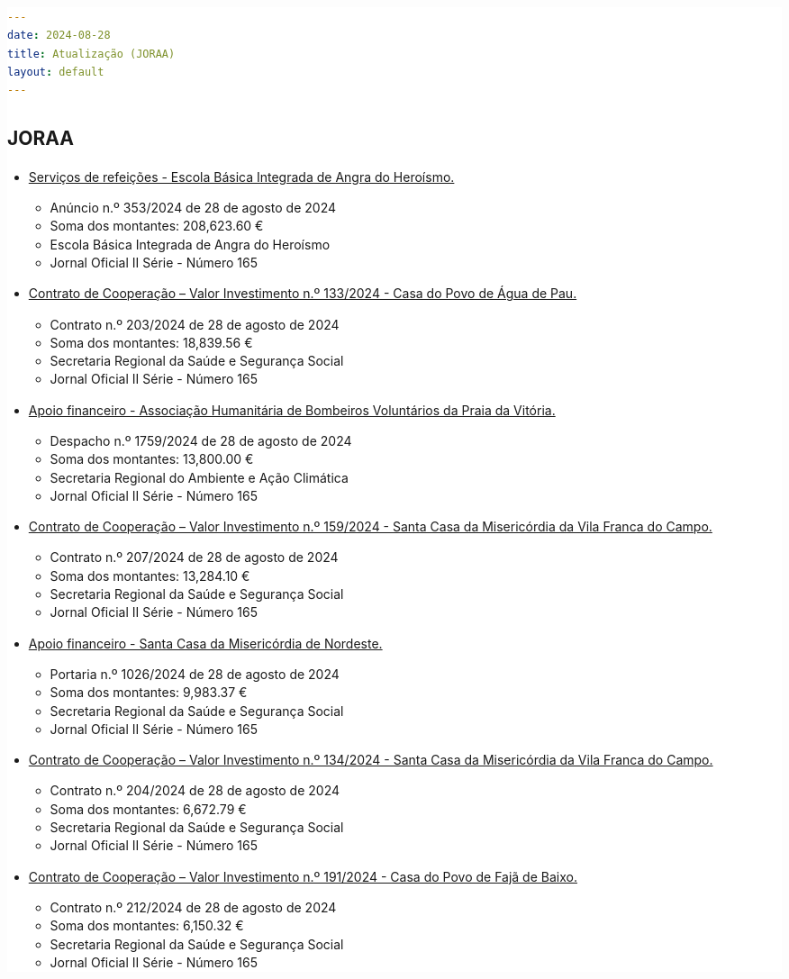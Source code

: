 ```yaml
---
date: 2024-08-28
title: Atualização (JORAA)
layout: default
---
```

## JORAA

* [Serviços de refeições - Escola Básica Integrada de Angra do Heroísmo.](https://jo.azores.gov.pt/#/ato/56f05dea-332e-4e1a-ae63-aa692ade7e51)
  * Anúncio n.º 353/2024 de 28 de agosto de 2024
  * Soma dos montantes: 208,623.60 €
  * Escola Básica Integrada de Angra do Heroísmo
  * Jornal Oficial II Série - Número 165

* [Contrato de Cooperação – Valor Investimento n.º 133/2024 - Casa do Povo de Água de Pau.](https://jo.azores.gov.pt/#/ato/86f8f4cb-19ab-4191-a676-b13fe3669a8f)
  * Contrato n.º 203/2024 de 28 de agosto de 2024
  * Soma dos montantes: 18,839.56 €
  * Secretaria Regional da Saúde e Segurança Social
  * Jornal Oficial II Série - Número 165

* [Apoio financeiro - Associação Humanitária de Bombeiros Voluntários da Praia da Vitória.](https://jo.azores.gov.pt/#/ato/83e4f50b-7488-4234-a4a2-5fe50fa712c1)
  * Despacho n.º 1759/2024 de 28 de agosto de 2024
  * Soma dos montantes: 13,800.00 €
  * Secretaria Regional do Ambiente e Ação Climática
  * Jornal Oficial II Série - Número 165

* [Contrato de Cooperação – Valor Investimento n.º 159/2024 - Santa Casa da Misericórdia da Vila Franca do Campo.](https://jo.azores.gov.pt/#/ato/05138683-ded1-4c77-9edb-29f406a1f8e1)
  * Contrato n.º 207/2024 de 28 de agosto de 2024
  * Soma dos montantes: 13,284.10 €
  * Secretaria Regional da Saúde e Segurança Social
  * Jornal Oficial II Série - Número 165

* [Apoio financeiro - Santa Casa da Misericórdia de Nordeste.](https://jo.azores.gov.pt/#/ato/6e4789ab-1c0c-4b86-806a-6e1e56005f4f)
  * Portaria n.º 1026/2024 de 28 de agosto de 2024
  * Soma dos montantes: 9,983.37 €
  * Secretaria Regional da Saúde e Segurança Social
  * Jornal Oficial II Série - Número 165

* [Contrato de Cooperação – Valor Investimento n.º 134/2024 - Santa Casa da Misericórdia da Vila Franca do Campo.](https://jo.azores.gov.pt/#/ato/bb879e1a-828b-4df4-8503-6ed3fd0be9a4)
  * Contrato n.º 204/2024 de 28 de agosto de 2024
  * Soma dos montantes: 6,672.79 €
  * Secretaria Regional da Saúde e Segurança Social
  * Jornal Oficial II Série - Número 165

* [Contrato de Cooperação – Valor Investimento n.º 191/2024 - Casa do Povo de Fajã de Baixo.](https://jo.azores.gov.pt/#/ato/c6779215-9c9a-41d4-9441-8ea65c623283)
  * Contrato n.º 212/2024 de 28 de agosto de 2024
  * Soma dos montantes: 6,150.32 €
  * Secretaria Regional da Saúde e Segurança Social
  * Jornal Oficial II Série - Número 165
